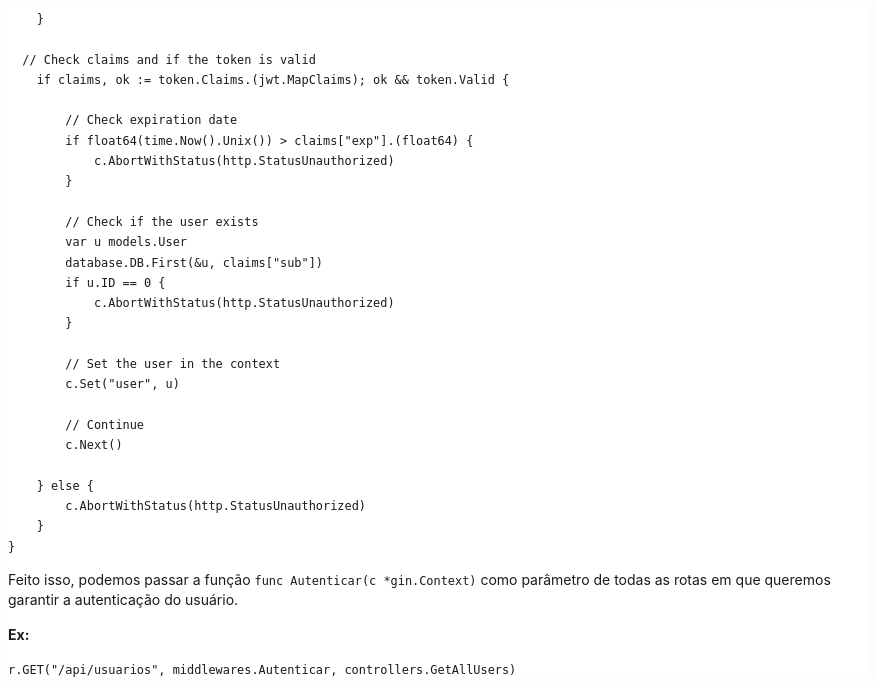 ```
	}

  // Check claims and if the token is valid
	if claims, ok := token.Claims.(jwt.MapClaims); ok && token.Valid {

		// Check expiration date
		if float64(time.Now().Unix()) > claims["exp"].(float64) {
			c.AbortWithStatus(http.StatusUnauthorized)
		}

		// Check if the user exists
		var u models.User
		database.DB.First(&u, claims["sub"])
		if u.ID == 0 {
			c.AbortWithStatus(http.StatusUnauthorized)
		}

		// Set the user in the context
		c.Set("user", u)

		// Continue
		c.Next()

	} else {
		c.AbortWithStatus(http.StatusUnauthorized)
	}
}
```

Feito isso, podemos passar a função `func Autenticar(c *gin.Context)` como parâmetro de todas as rotas em que queremos garantir a autenticação do usuário.

**Ex:**

    r.GET("/api/usuarios", middlewares.Autenticar, controllers.GetAllUsers)